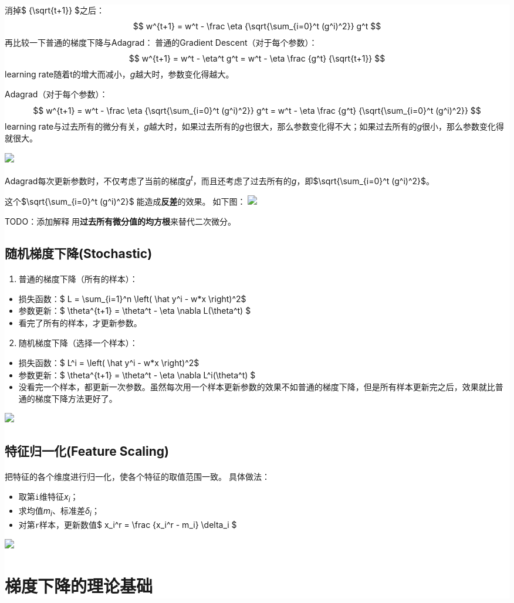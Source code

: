 消掉$ {\sqrt{t+1}} $之后：
$$ w^{t+1} = w^t - \frac \eta {\sqrt{\sum_{i=0}^t (g^i)^2}} g^t $$
再比较一下普通的梯度下降与Adagrad：
普通的Gradient Descent（对于每个参数）：
$$ w^{t+1} = w^t - \eta^t g^t 
 = w^t - \eta \frac {g^t} {\sqrt{t+1}}
$$
learning rate随着t的增大而减小，$g$越大时，参数变化得越大。

Adagrad（对于每个参数）：
$$ 
w^{t+1} = w^t - \frac \eta {\sqrt{\sum_{i=0}^t (g^i)^2}} g^t 
= w^t - \eta \frac {g^t} {\sqrt{\sum_{i=0}^t (g^i)^2}} 
$$
learning rate与过去所有的微分有关，$g$越大时，如果过去所有的$g$也很大，那么参数变化得不大；如果过去所有的$g$很小，那么参数变化得就很大。

<img src="adagrad_2.jpg" width="500px">

Adagrad每次更新参数时，不仅考虑了当前的梯度$g^t$，而且还考虑了过去所有的$g$，即$\sqrt{\sum_{i=0}^t (g^i)^2}$。

这个$\sqrt{\sum_{i=0}^t (g^i)^2}$ 能造成**反差**的效果。
如下图：
<img src="adagrad_3.jpg" width="500px">

TODO：添加解释
用**过去所有微分值的均方根**来替代二次微分。

## 随机梯度下降(Stochastic)
1. 普通的梯度下降（所有的样本）：
* 损失函数：$ L = \sum_{i=1}^n \left( \hat y^i - w*x \right)^2$
* 参数更新：$ \theta^{t+1} = \theta^t - \eta \nabla L(\theta^t) $
* 看完了所有的样本，才更新参数。
2. 随机梯度下降（选择一个样本）：
* 损失函数：$ L^i = \left( \hat y^i - w*x \right)^2$
* 参数更新：$ \theta^{t+1} = \theta^t - \eta \nabla L^i(\theta^t) $
* 没看完一个样本，都更新一次参数。虽然每次用一个样本更新参数的效果不如普通的梯度下降，但是所有样本更新完之后，效果就比普通的梯度下降方法更好了。

<img src="stochastic_gradient.jpg" width="500px">

## 特征归一化(Feature Scaling)
把特征的各个维度进行归一化，使各个特征的取值范围一致。
具体做法：
* 取第`i`维特征$x_i$；
* 求均值$m_i$、标准差$\delta_i$；
* 对第`r`样本，更新数值$ x_i^r = \frac {x_i^r - m_i} \delta_i $

<img src = "feature_scaling.jpg" width="500px">

# 梯度下降的理论基础
